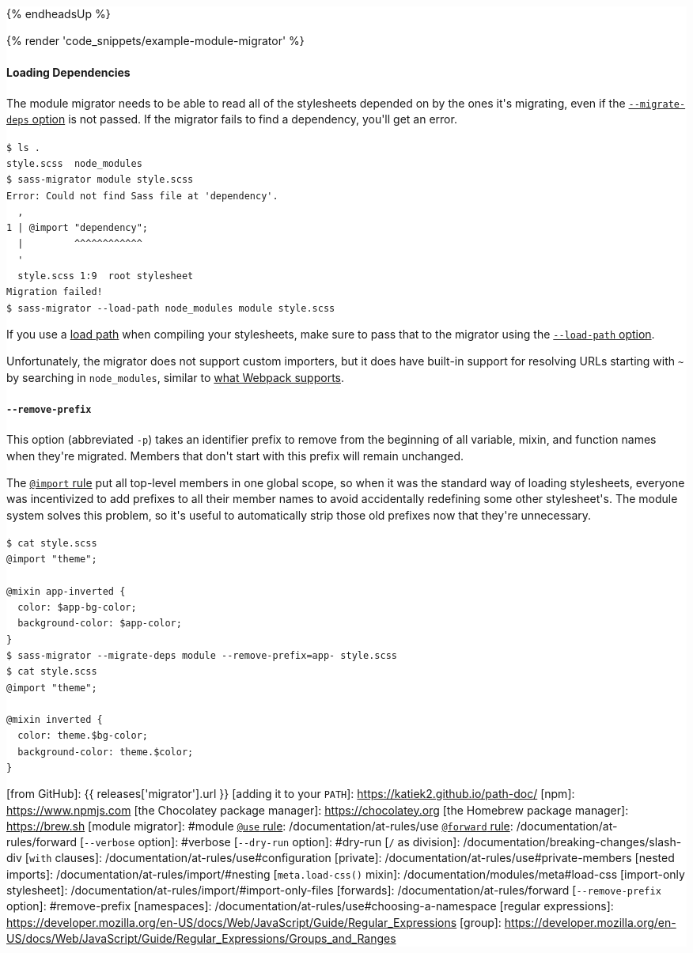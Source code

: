   [`--migrate-deps` option]: #migrate-deps
{% endheadsUp %}

{% render 'code_snippets/example-module-migrator' %}

#### Loading Dependencies

The module migrator needs to be able to read all of the stylesheets depended on
by the ones it's migrating, even if the [`--migrate-deps` option][] is not
passed. If the migrator fails to find a dependency, you'll get an error.

```shellsession
$ ls .
style.scss  node_modules
$ sass-migrator module style.scss
Error: Could not find Sass file at 'dependency'.
  ,
1 | @import "dependency";
  |         ^^^^^^^^^^^^
  '
  style.scss 1:9  root stylesheet
Migration failed!
$ sass-migrator --load-path node_modules module style.scss
```

If you use a [load path][] when compiling your stylesheets, make sure to pass
that to the migrator using the [`--load-path` option][].

Unfortunately, the migrator does not support custom importers, but it does have
built-in support for resolving URLs starting with `~` by searching in
`node_modules`, similar to [what Webpack supports][].

[load path]: /documentation/at-rules/use#load-paths
[`--load-path` option]: #load-path
[what Webpack supports]: https://github.com/webpack-contrib/sass-loader#resolving-import-at-rules

#### `--remove-prefix`

This option (abbreviated `-p`) takes an identifier prefix to remove from the
beginning of all variable, mixin, and function names when they're migrated.
Members that don't start with this prefix will remain unchanged.

The [`@import` rule][] put all top-level members in one global scope, so when it
was the standard way of loading stylesheets, everyone was incentivized to add
prefixes to all their member names to avoid accidentally redefining some other
stylesheet's. The module system solves this problem, so it's useful to
automatically strip those old prefixes now that they're unnecessary.

```shellsession
$ cat style.scss
@import "theme";

@mixin app-inverted {
  color: $app-bg-color;
  background-color: $app-color;
}
$ sass-migrator --migrate-deps module --remove-prefix=app- style.scss
$ cat style.scss
@import "theme";

@mixin inverted {
  color: theme.$bg-color;
  background-color: theme.$color;
}
```


[which migration]: #migrations
[`@use` rule]: /documentation/at-rules/use
[`@forward` rule]: /documentation/at-rules/forward
[`@import` rule]: /documentation/at-rules/import
[--dry-run]: #dry-run
[--verbose]: #verbose
[from GitHub]: {{ releases['migrator'].url }}
[adding it to your `PATH`]: https://katiek2.github.io/path-doc/
[npm]: https://www.npmjs.com
[the Chocolatey package manager]: https://chocolatey.org
[the Homebrew package manager]: https://brew.sh
  [module migrator]: #module
  [`@use` rule]: /documentation/at-rules/use
  [`@forward` rule]: /documentation/at-rules/forward
[`--verbose` option]: #verbose
[`--dry-run` option]: #dry-run
[`/` as division]: /documentation/breaking-changes/slash-div
  [`with` clauses]: /documentation/at-rules/use#configuration
  [private]: /documentation/at-rules/use#private-members
  [nested imports]: /documentation/at-rules/import/#nesting
  [`meta.load-css()` mixin]: /documentation/modules/meta#load-css
[import-only stylesheet]: /documentation/at-rules/import/#import-only-files
[forwards]: /documentation/at-rules/forward
  [`--remove-prefix` option]: #remove-prefix
[namespaces]: /documentation/at-rules/use#choosing-a-namespace
[regular expressions]: https://developer.mozilla.org/en-US/docs/Web/JavaScript/Guide/Regular_Expressions
[group]: https://developer.mozilla.org/en-US/docs/Web/JavaScript/Guide/Regular_Expressions/Groups_and_Ranges